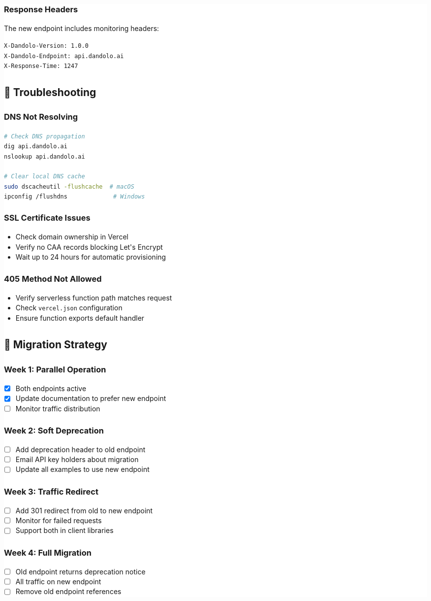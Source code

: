 ### Response Headers
The new endpoint includes monitoring headers:
```
X-Dandolo-Version: 1.0.0
X-Dandolo-Endpoint: api.dandolo.ai
X-Response-Time: 1247
```

## 🔧 Troubleshooting

### DNS Not Resolving
```bash
# Check DNS propagation
dig api.dandolo.ai
nslookup api.dandolo.ai

# Clear local DNS cache
sudo dscacheutil -flushcache  # macOS
ipconfig /flushdns             # Windows
```

### SSL Certificate Issues
- Check domain ownership in Vercel
- Verify no CAA records blocking Let's Encrypt  
- Wait up to 24 hours for automatic provisioning

### 405 Method Not Allowed
- Verify serverless function path matches request
- Check `vercel.json` configuration
- Ensure function exports default handler

## 🔄 Migration Strategy

### Week 1: Parallel Operation
- [x] Both endpoints active
- [x] Update documentation to prefer new endpoint
- [ ] Monitor traffic distribution

### Week 2: Soft Deprecation  
- [ ] Add deprecation header to old endpoint
- [ ] Email API key holders about migration
- [ ] Update all examples to use new endpoint

### Week 3: Traffic Redirect
- [ ] Add 301 redirect from old to new endpoint  
- [ ] Monitor for failed requests
- [ ] Support both in client libraries

### Week 4: Full Migration
- [ ] Old endpoint returns deprecation notice
- [ ] All traffic on new endpoint
- [ ] Remove old endpoint references

